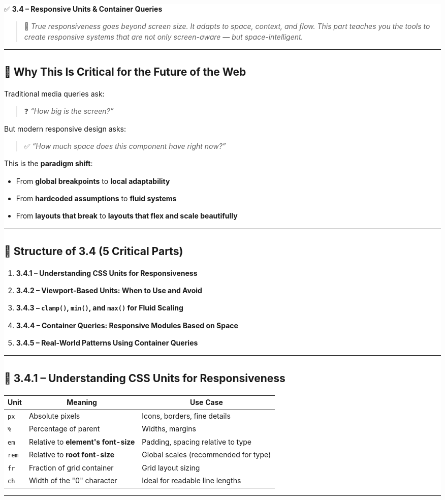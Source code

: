 ✅ **3.4 – Responsive Units & Container Queries**

> 🎯 _True responsiveness goes beyond screen size. It adapts to space, context, and flow. This part teaches you the tools to create responsive systems that are not only screen-aware — but space-intelligent._

---

## 🧠 Why This Is Critical for the Future of the Web

Traditional media queries ask:

> ❓ _“How big is the screen?”_

But modern responsive design asks:

> ✅ _“How much space does this component have right now?”_

This is the **paradigm shift**:

- From **global breakpoints** to **local adaptability**
    
- From **hardcoded assumptions** to **fluid systems**
    
- From **layouts that break** to **layouts that flex and scale beautifully**
    

---

## 🔷 Structure of 3.4 (5 Critical Parts)

1. **3.4.1 – Understanding CSS Units for Responsiveness**
    
2. **3.4.2 – Viewport-Based Units: When to Use and Avoid**
    
3. **3.4.3 – `clamp()`, `min()`, and `max()` for Fluid Scaling**
    
4. **3.4.4 – Container Queries: Responsive Modules Based on Space**
    
5. **3.4.5 – Real-World Patterns Using Container Queries**
    

---

## 🔹 3.4.1 – Understanding CSS Units for Responsiveness

|Unit|Meaning|Use Case|
|---|---|---|
|`px`|Absolute pixels|Icons, borders, fine details|
|`%`|Percentage of parent|Widths, margins|
|`em`|Relative to **element's font-size**|Padding, spacing relative to type|
|`rem`|Relative to **root font-size**|Global scales (recommended for type)|
|`fr`|Fraction of grid container|Grid layout sizing|
|`ch`|Width of the "0" character|Ideal for readable line lengths|

---